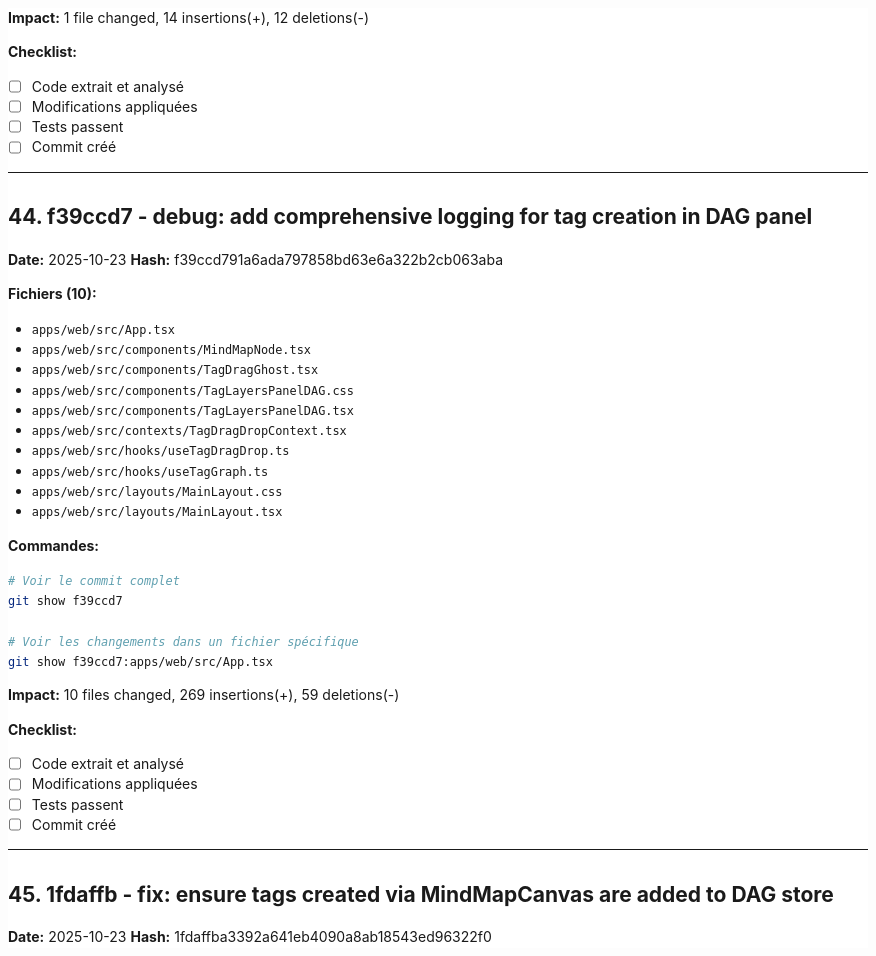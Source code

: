 **Impact:** 1 file changed, 14 insertions(+), 12 deletions(-)

**Checklist:**

- [ ] Code extrait et analysé
- [ ] Modifications appliquées
- [ ] Tests passent
- [ ] Commit créé

---

## 44. f39ccd7 - debug: add comprehensive logging for tag creation in DAG panel

**Date:** 2025-10-23
**Hash:** f39ccd791a6ada797858bd63e6a322b2cb063aba

**Fichiers (10):**

- `apps/web/src/App.tsx`
- `apps/web/src/components/MindMapNode.tsx`
- `apps/web/src/components/TagDragGhost.tsx`
- `apps/web/src/components/TagLayersPanelDAG.css`
- `apps/web/src/components/TagLayersPanelDAG.tsx`
- `apps/web/src/contexts/TagDragDropContext.tsx`
- `apps/web/src/hooks/useTagDragDrop.ts`
- `apps/web/src/hooks/useTagGraph.ts`
- `apps/web/src/layouts/MainLayout.css`
- `apps/web/src/layouts/MainLayout.tsx`

**Commandes:**

```bash
# Voir le commit complet
git show f39ccd7

# Voir les changements dans un fichier spécifique
git show f39ccd7:apps/web/src/App.tsx
```

**Impact:** 10 files changed, 269 insertions(+), 59 deletions(-)

**Checklist:**

- [ ] Code extrait et analysé
- [ ] Modifications appliquées
- [ ] Tests passent
- [ ] Commit créé

---

## 45. 1fdaffb - fix: ensure tags created via MindMapCanvas are added to DAG store

**Date:** 2025-10-23
**Hash:** 1fdaffba3392a641eb4090a8ab18543ed96322f0
